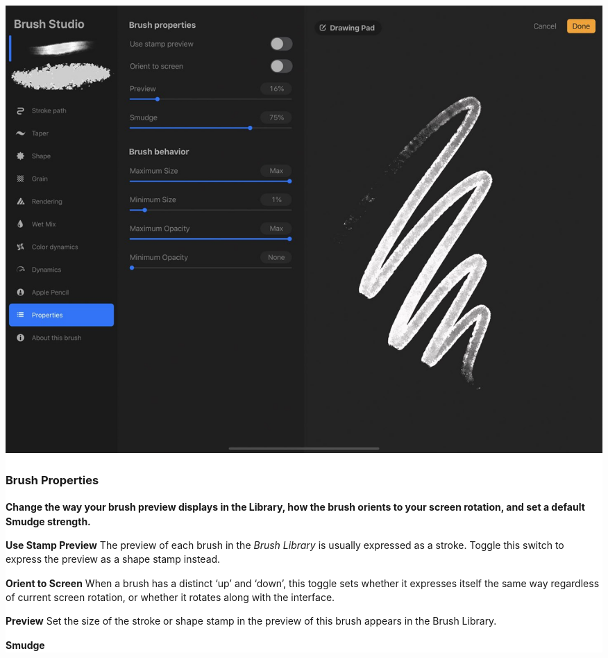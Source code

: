 ![img](../../image/BD29F77A-6A2D-7741-6AA1-648426F1063A.jpg)

### Brush Properties

**Change the way your brush preview displays in the Library, how the brush orients to your screen rotation, and set a default Smudge strength.**

**Use Stamp Preview** 
The preview of each brush in the *Brush Library* is usually expressed as a stroke. Toggle this switch to express the preview as a shape stamp instead.

**Orient to Screen** 
When a brush has a distinct ‘up’ and ‘down’, this toggle sets whether it expresses itself the same way regardless of current screen rotation, or whether it rotates along with the interface.

**Preview** 
Set the size of the stroke or shape stamp in the preview of this brush appears in the Brush Library.

**Smudge**
